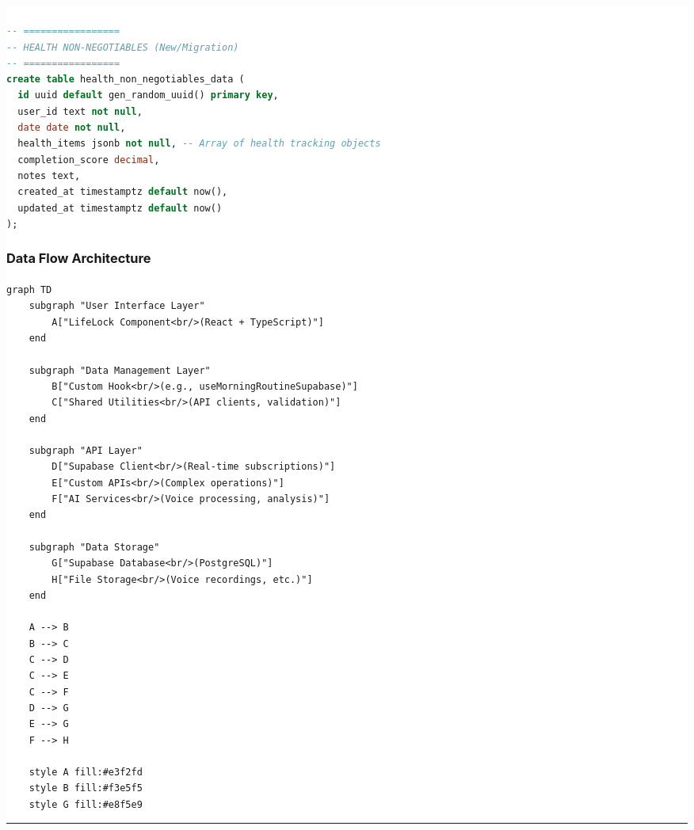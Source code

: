 ```sql

-- =================
-- HEALTH NON-NEGOTIABLES (New/Migration)
-- =================
create table health_non_negotiables_data (
  id uuid default gen_random_uuid() primary key,
  user_id text not null,
  date date not null,
  health_items jsonb not null, -- Array of health tracking objects
  completion_score decimal,
  notes text,
  created_at timestamptz default now(),
  updated_at timestamptz default now()
);
```

### **Data Flow Architecture**

```mermaid
graph TD
    subgraph "User Interface Layer"
        A["LifeLock Component<br/>(React + TypeScript)"]
    end
    
    subgraph "Data Management Layer"
        B["Custom Hook<br/>(e.g., useMorningRoutineSupabase)"]
        C["Shared Utilities<br/>(API clients, validation)"]
    end
    
    subgraph "API Layer"
        D["Supabase Client<br/>(Real-time subscriptions)"]
        E["Custom APIs<br/>(Complex operations)"]
        F["AI Services<br/>(Voice processing, analysis)"]
    end
    
    subgraph "Data Storage"
        G["Supabase Database<br/>(PostgreSQL)"]
        H["File Storage<br/>(Voice recordings, etc.)"]
    end
    
    A --> B
    B --> C
    C --> D
    C --> E
    C --> F
    D --> G
    E --> G
    F --> H
    
    style A fill:#e3f2fd
    style B fill:#f3e5f5  
    style G fill:#e8f5e9
```

---